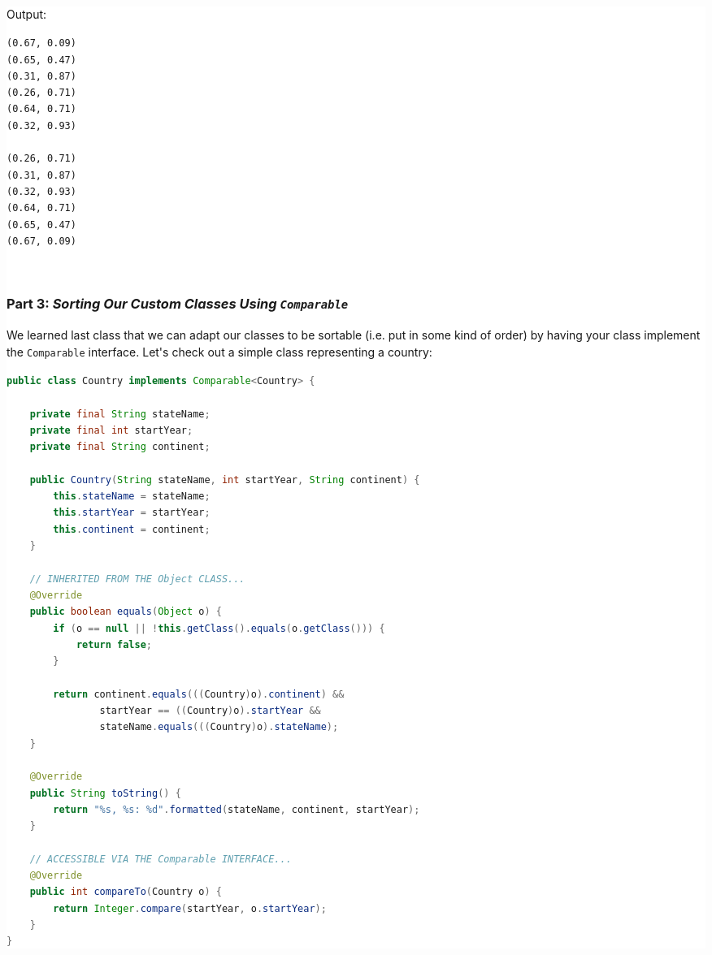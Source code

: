 
Output:

```text
(0.67, 0.09)
(0.65, 0.47)
(0.31, 0.87)
(0.26, 0.71)
(0.64, 0.71)
(0.32, 0.93)

(0.26, 0.71)
(0.31, 0.87)
(0.32, 0.93)
(0.64, 0.71)
(0.65, 0.47)
(0.67, 0.09)
```

<br>

<a id="3"></a>

### Part 3: _Sorting Our Custom Classes Using `Comparable`_

We learned last class that we can adapt our classes to be sortable (i.e. put in some kind of order) by having your class implement the `Comparable` interface. Let's check out a simple class representing a country:

```java
public class Country implements Comparable<Country> {

    private final String stateName;
    private final int startYear;
    private final String continent;

    public Country(String stateName, int startYear, String continent) {
        this.stateName = stateName;
        this.startYear = startYear;
        this.continent = continent;
    }

    // INHERITED FROM THE Object CLASS...
    @Override
    public boolean equals(Object o) {
        if (o == null || !this.getClass().equals(o.getClass())) {
            return false;
        }

        return continent.equals(((Country)o).continent) &&
                startYear == ((Country)o).startYear &&
                stateName.equals(((Country)o).stateName);
    }

    @Override
    public String toString() {
        return "%s, %s: %d".formatted(stateName, continent, startYear);
    }

    // ACCESSIBLE VIA THE Comparable INTERFACE...
    @Override
    public int compareTo(Country o) {
        return Integer.compare(startYear, o.startYear);
    }
}
```
